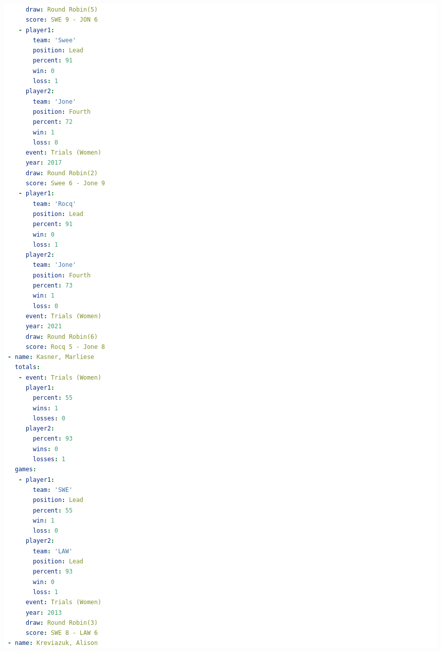 ```yaml
      draw: Round Robin(5)
      score: SWE 9 - JON 6
    - player1:
        team: 'Swee'
        position: Lead
        percent: 91
        win: 0
        loss: 1
      player2:
        team: 'Jone'
        position: Fourth
        percent: 72
        win: 1
        loss: 0
      event: Trials (Women)
      year: 2017
      draw: Round Robin(2)
      score: Swee 6 - Jone 9
    - player1:
        team: 'Rocq'
        position: Lead
        percent: 91
        win: 0
        loss: 1
      player2:
        team: 'Jone'
        position: Fourth
        percent: 73
        win: 1
        loss: 0
      event: Trials (Women)
      year: 2021
      draw: Round Robin(6)
      score: Rocq 5 - Jone 8
 - name: Kasner, Marliese
   totals:
    - event: Trials (Women)
      player1:
        percent: 55
        wins: 1
        losses: 0
      player2:
        percent: 93
        wins: 0
        losses: 1
   games:
    - player1:
        team: 'SWE'
        position: Lead
        percent: 55
        win: 1
        loss: 0
      player2:
        team: 'LAW'
        position: Lead
        percent: 93
        win: 0
        loss: 1
      event: Trials (Women)
      year: 2013
      draw: Round Robin(3)
      score: SWE 8 - LAW 6
 - name: Kreviazuk, Alison
```